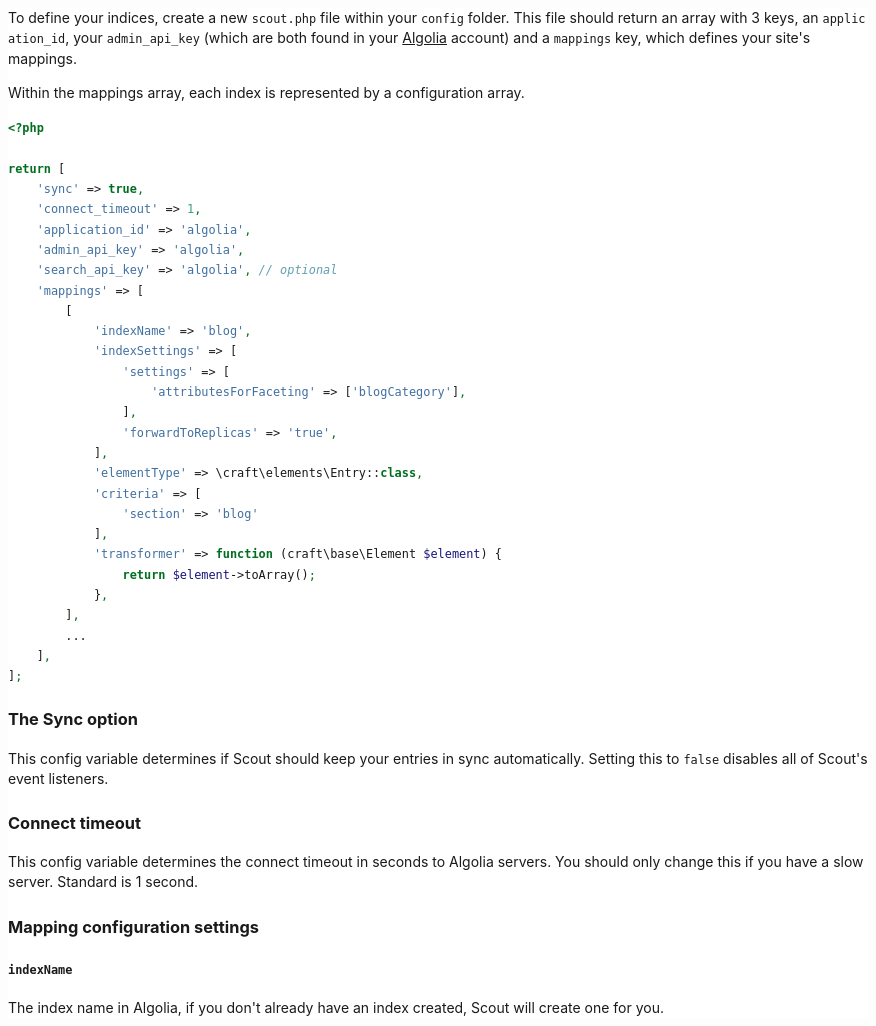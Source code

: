 To define your indices, create a new `scout.php` file within your `config` folder. This file should return an array with 3 keys, an `application_id`, your `admin_api_key` (which are both found in your [Algolia](https://www.algolia.com/api-keys) account) and a `mappings` key, which defines your site's mappings.

Within the mappings array, each index is represented by a configuration array.

```php
<?php

return [
    'sync' => true,
    'connect_timeout' => 1,
    'application_id' => 'algolia',
    'admin_api_key' => 'algolia',
    'search_api_key' => 'algolia', // optional
    'mappings' => [
        [
            'indexName' => 'blog',
            'indexSettings' => [
                'settings' => [
                    'attributesForFaceting' => ['blogCategory'],
                ],
                'forwardToReplicas' => 'true',
            ],
            'elementType' => \craft\elements\Entry::class,
            'criteria' => [
                'section' => 'blog'
            ],
            'transformer' => function (craft\base\Element $element) {
                return $element->toArray();
            },
        ],
        ...
    ],
];
```

### The Sync option
This config variable determines if Scout should keep your entries in sync automatically. Setting this to `false` disables all of Scout's event listeners.

### Connect timeout
This config variable determines the connect timeout in seconds to Algolia servers. You should only change this if you have a slow server. Standard is 1 second.

### Mapping configuration settings

#### `indexName`
The index name in Algolia, if you don't already have an index created, Scout will create one for you.
